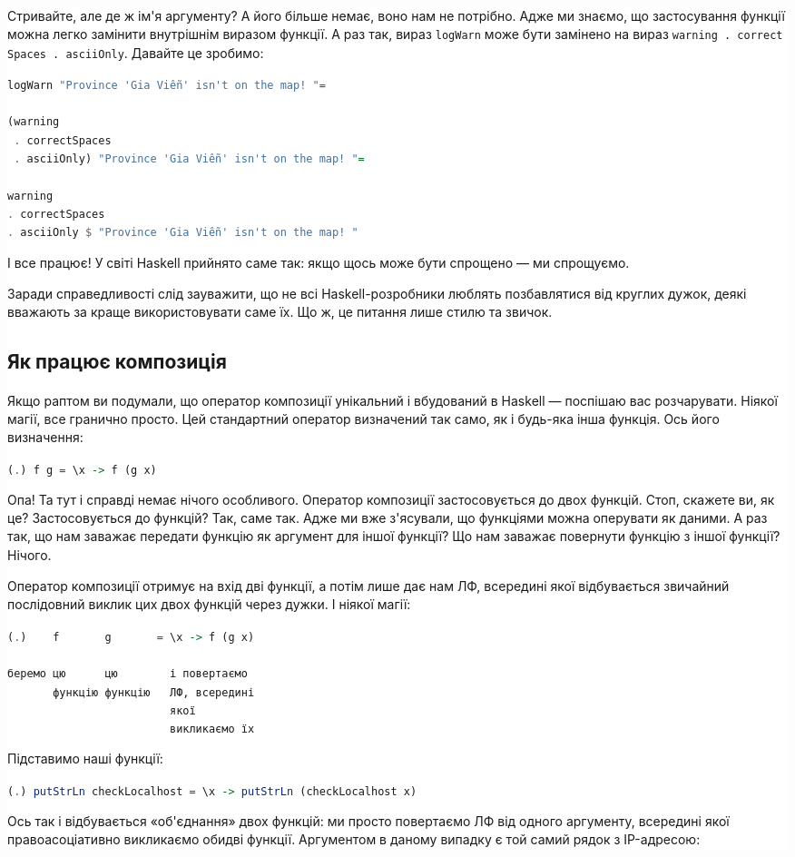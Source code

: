 Стривайте, але де ж ім'я аргументу? А його більше немає, воно нам не потрібно. Адже ми знаємо, що застосування функції можна легко замінити внутрішнім виразом функції. А раз так, вираз `logWarn` може бути замінено на вираз `warning . correctSpaces . asciiOnly`. Давайте це зробимо:

```haskell
logWarn "Province 'Gia Viễn' isn't on the map! "=

(warning
 . correctSpaces
 . asciiOnly) "Province 'Gia Viễn' isn't on the map! "=

warning
. correctSpaces
. asciiOnly $ "Province 'Gia Viễn' isn't on the map! "
```

І все працює! У світі Haskell прийнято саме так: якщо щось може бути спрощено &mdash; ми спрощуємо.

Заради справедливості слід зауважити, що не всі Haskell-розробники люблять позбавлятися від круглих дужок, деякі вважають за краще використовувати саме їх. Що ж, це питання лише стилю та звичок.

## Як працює композиція

Якщо раптом ви подумали, що оператор композиції унікальний і вбудований в Haskell &mdash; поспішаю вас розчарувати. Ніякої магії, все гранично просто. Цей стандартний оператор визначений так само, як і будь-яка інша функція. Ось його визначення:

```haskell
(.) f g = \x -> f (g x)
```

Опа! Та тут і справді немає нічого особливого. Оператор композиції застосовується до двох функцій. Стоп, скажете ви, як це? Застосовується до функцій? Так, саме так. Адже ми вже з'ясували, що функціями можна оперувати як даними. А раз так, що нам заважає передати функцію як аргумент для іншої функції? Що нам заважає повернути функцію з іншої функції? Нічого.

Оператор композиції отримує на вхід дві функції, а потім лише дає нам ЛФ, всередині якої відбувається звичайний послідовний виклик цих двох функцій через дужки. І ніякої магії:

```haskell
(.)    f       g       = \x -> f (g x)

беремо цю      цю        і повертаємо
       функцію функцію   ЛФ, всередині
                         якої
                         викликаємо їх
```

Підставимо наші функції:

```haskell
(.) putStrLn checkLocalhost = \x -> putStrLn (checkLocalhost x)
```

Ось так і відбувається &laquo;об'єднання&raquo; двох функцій: ми просто повертаємо ЛФ від одного аргументу, всередині якої правоасоціативно викликаємо обидві функції. Аргументом в даному випадку є той самий рядок з IP-адресою:
